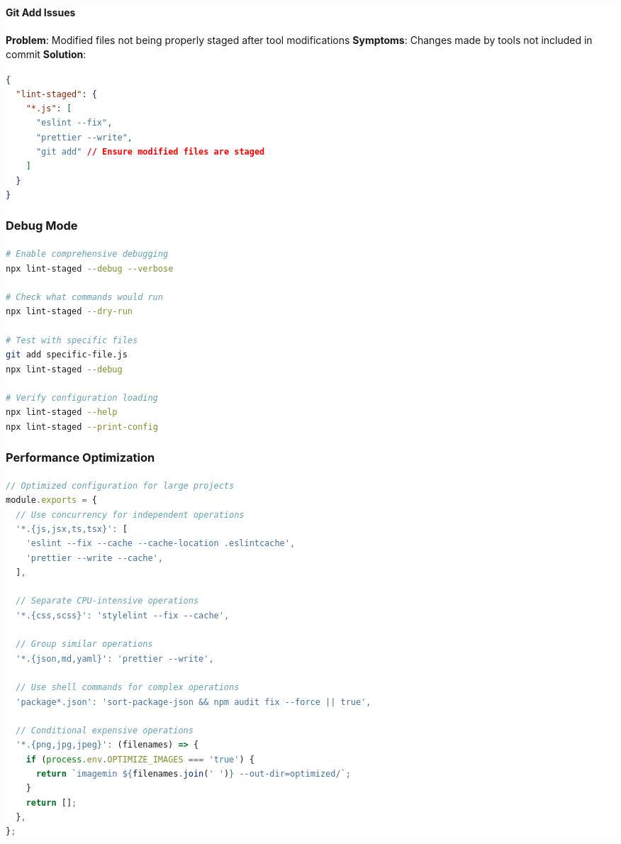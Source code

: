 #### Git Add Issues

**Problem**: Modified files not being properly staged after tool modifications
**Symptoms**: Changes made by tools not included in commit
**Solution**:

```json
{
  "lint-staged": {
    "*.js": [
      "eslint --fix",
      "prettier --write",
      "git add" // Ensure modified files are staged
    ]
  }
}
```

### Debug Mode

```bash
# Enable comprehensive debugging
npx lint-staged --debug --verbose

# Check what commands would run
npx lint-staged --dry-run

# Test with specific files
git add specific-file.js
npx lint-staged --debug

# Verify configuration loading
npx lint-staged --help
npx lint-staged --print-config
```

### Performance Optimization

```javascript
// Optimized configuration for large projects
module.exports = {
  // Use concurrency for independent operations
  '*.{js,jsx,ts,tsx}': [
    'eslint --fix --cache --cache-location .eslintcache',
    'prettier --write --cache',
  ],

  // Separate CPU-intensive operations
  '*.{css,scss}': 'stylelint --fix --cache',

  // Group similar operations
  '*.{json,md,yaml}': 'prettier --write',

  // Use shell commands for complex operations
  'package*.json': 'sort-package-json && npm audit fix --force || true',

  // Conditional expensive operations
  '*.{png,jpg,jpeg}': (filenames) => {
    if (process.env.OPTIMIZE_IMAGES === 'true') {
      return `imagemin ${filenames.join(' ')} --out-dir=optimized/`;
    }
    return [];
  },
};
```
